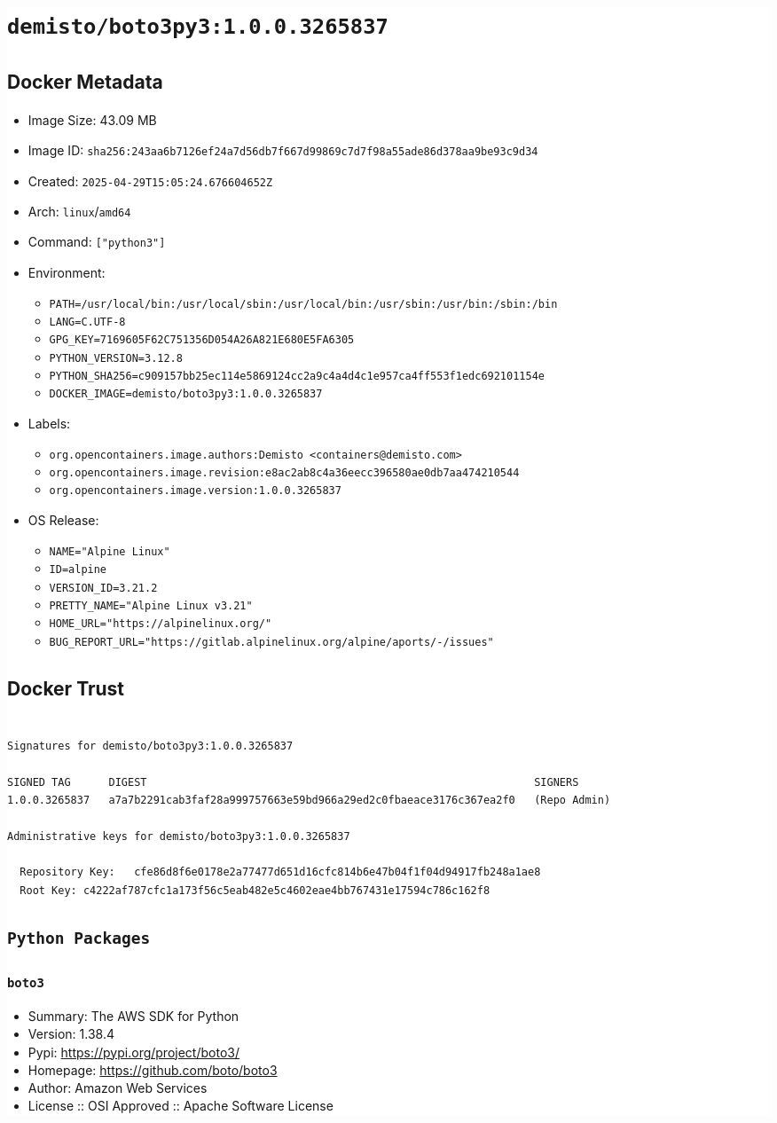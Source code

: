 # `demisto/boto3py3:1.0.0.3265837`

## Docker Metadata
- Image Size: 43.09 MB
- Image ID: `sha256:243aa6b7126ef24a7d56db7f667d99869c7d7f98a55ade86d378aa9be93c9d34`
- Created: `2025-04-29T15:05:24.676604652Z`
- Arch: `linux`/`amd64`
- Command: `["python3"]`
- Environment:
  - `PATH=/usr/local/bin:/usr/local/sbin:/usr/local/bin:/usr/sbin:/usr/bin:/sbin:/bin`
  - `LANG=C.UTF-8`
  - `GPG_KEY=7169605F62C751356D054A26A821E680E5FA6305`
  - `PYTHON_VERSION=3.12.8`
  - `PYTHON_SHA256=c909157bb25ec114e5869124cc2a9c4a4d4c1e957ca4ff553f1edc692101154e`
  - `DOCKER_IMAGE=demisto/boto3py3:1.0.0.3265837`
- Labels:
  - `org.opencontainers.image.authors:Demisto <containers@demisto.com>`
  - `org.opencontainers.image.revision:e8ac2ab8c4a36eecc396580ae0db7aa474210544`
  - `org.opencontainers.image.version:1.0.0.3265837`

- OS Release:
  - `NAME="Alpine Linux"`
  - `ID=alpine`
  - `VERSION_ID=3.21.2`
  - `PRETTY_NAME="Alpine Linux v3.21"`
  - `HOME_URL="https://alpinelinux.org/"`
  - `BUG_REPORT_URL="https://gitlab.alpinelinux.org/alpine/aports/-/issues"`

## Docker Trust
```

Signatures for demisto/boto3py3:1.0.0.3265837

SIGNED TAG      DIGEST                                                             SIGNERS
1.0.0.3265837   a7a7b2291cab3faf28a999757663e59bd966a29ed2c0fbaeace3176c367ea2f0   (Repo Admin)

Administrative keys for demisto/boto3py3:1.0.0.3265837

  Repository Key:	cfe86d8f6e0178e2a77477d651d16cfc814b6e47b04f1f04d94917fb248a1ae8
  Root Key:	c4222af787cfc1a173f56c5eab482e5c4602eae4bb767431e17594c786c162f8

```

## `Python Packages`


### `boto3`

* Summary: The AWS SDK for Python
* Version: 1.38.4
* Pypi: https://pypi.org/project/boto3/
* Homepage: https://github.com/boto/boto3
* Author: Amazon Web Services
* License :: OSI Approved :: Apache Software License
